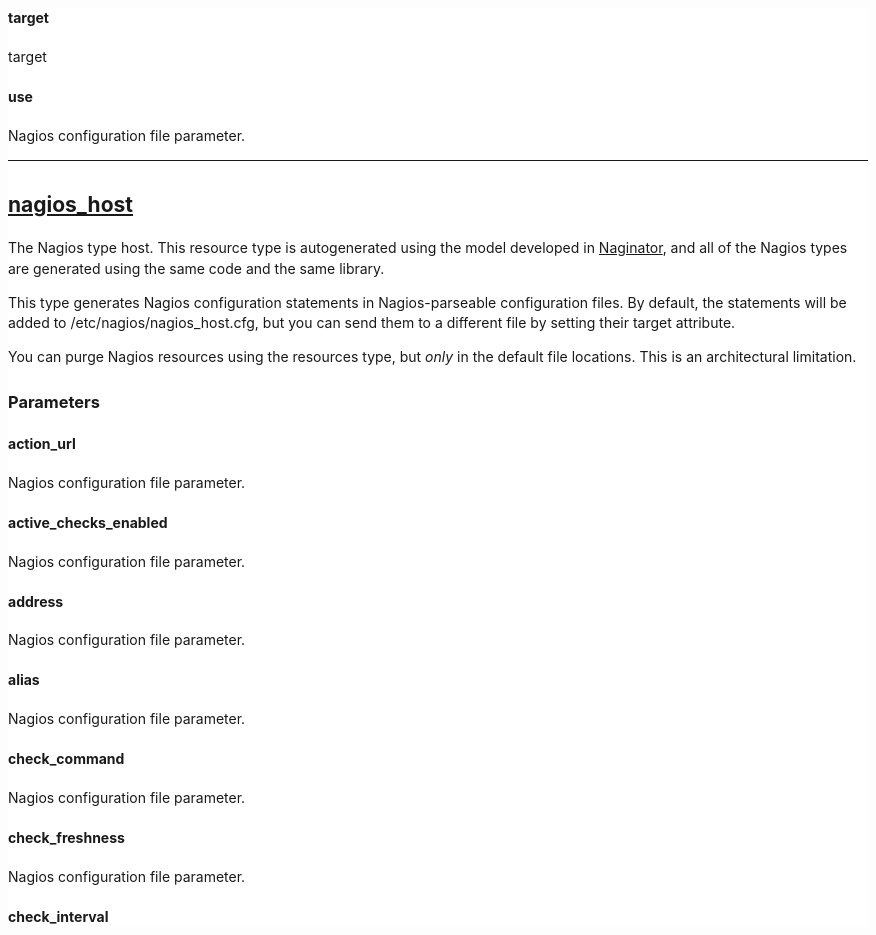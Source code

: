 #### target

target

#### use

Nagios configuration file parameter.


* * * * *

## [nagios\_host](#id357)

The Nagios type host. This resource type is autogenerated using the
model developed in
[Naginator](http://projects.puppetlabs.com/projects/naginator), and
all of the Nagios types are generated using the same code and the
same library.

This type generates Nagios configuration statements in
Nagios-parseable configuration files. By default, the statements
will be added to /etc/nagios/nagios\_host.cfg, but you can send
them to a different file by setting their target attribute.

You can purge Nagios resources using the resources type, but *only*
in the default file locations. This is an architectural
limitation.

### Parameters

#### action\_url

Nagios configuration file parameter.

#### active\_checks\_enabled

Nagios configuration file parameter.

#### address

Nagios configuration file parameter.

#### alias

Nagios configuration file parameter.

#### check\_command

Nagios configuration file parameter.

#### check\_freshness

Nagios configuration file parameter.

#### check\_interval
